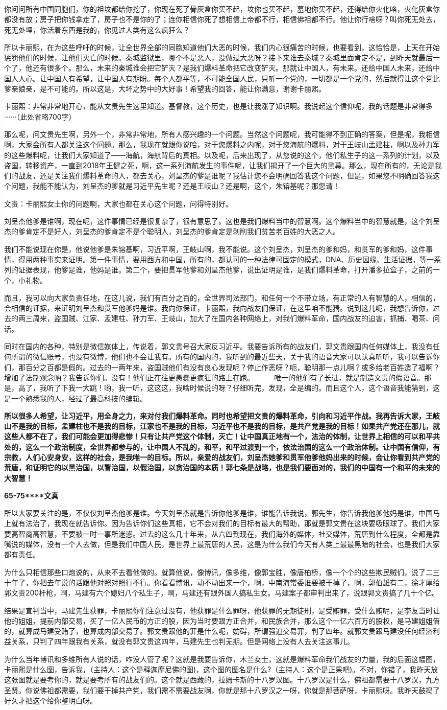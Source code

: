 
你问问所有中国同胞们，你的祖坟都给你挖了，你现在死了骨灰盒你买不起，坟你也买不起，墓地你买不起，还得给你火化咯，火化灰盒你都没有放；房子把你钱拿走了，房子也不是你的了；连你相信你死了想相信上帝都不行，相信佛祖都不行。他让你行啥呀？叫你死无处去，死无处埋，你活着东西是我的，你见过人类有这么疯狂么？
  

所以卡丽熙，在为这些呼吁的时候，让全世界全部的同胞知道他们大恶的时候，我们内心很痛苦的时候，也要看到，这恰恰是，上天在开始惩罚他们的时候，让他们灭亡的时候。秦城监狱里，哪个不是恶人，没做过大恶呀？接下来谁去秦城？秦城里面肯定不是，到昨天就最后一个了，他还有很多个。那么，未来的秦城谁会把它铲灭？是我们爆料革命把它改变铲灭。那就让中国人，有未来。还给中国人未来，还给中国人人心。让中国人有希望，让中国人有期盼。每个人都平等，不可能全国人民，只听一个党的，一切都是一个党的，然后就得让这个党比爹亲娘亲，是不可能的。所以这是，大坏之势中的大好事！希望我的回答，能让你满意，谢谢卡丽熙。
  

卡丽熙：非常非常地开心，能从文贵先生这里知道。基督教，这个历史，也是让我涨了知识啊。我说起这个信仰呢，我的话题是非常得多······（此处省略700字）
  

那么呢，问文贵先生啊，另外一个，非常非常地，所有人感兴趣的一个问题。当然这个问题呢，我可能得不到正确的答案，但是呢，我相信啊，大家会所有人都关注这个问题。那么，我现在就跟你说哈，对于您爆料之内呢，对于您海航的爆料，对于王岐山孟建柱，啊以及孙力军的这些爆料呢，让我们大家知道了——海航，海航背后的真相。以及呢，后来出现了，从您说的这个，他们私生子的这一系列的计划，以及盗国，转移资产，一直到2018年王健之死，啊，这一系列海航发生的事件呢，让我们揭开了一个巨大的黑幕。那么，现在所有的，无论是我们的战友，还是关注我们爆料革命的人，都去关心，刘呈杰的爹是谁呢？我估计您不会明确回答我这个问题，但是，如果您不明确回答我这个问题，我能不能认为，刘呈杰的爹就是习近平先生呢？还是王岐山？还是啊，这个，朱镕基呢？那您请！
  

文贵：卡丽熙女士你的问题啊，大家也都在关心这个问题，问得特别好。
  

刘呈杰他爹是谁啊，现在呢，这件事情已经是很复杂了，很有意思了。这也是我们爆料当中的智慧啊。这个爆料当中的智慧就是，这个刘呈杰的爹肯定不是好人，刘呈杰的爹肯定不是个聪明人，刘呈杰的爹肯定是剥削我们贫苦老百姓的大恶之人。
  

我们不能说现在你是，他说他爹是朱镕基啊，习近平啊，王岐山啊，我不能说。这个刘呈杰，刘呈杰的爹和妈，和贯军的爹和妈，这件事情，得用两种事实来证明。第一件事情，要用西方和中国，所有的，都认可的一种法律可固定的模式，DNA、历史因缘、生活证据，等一系列的证据表现，他爹是谁，他妈是谁。第二个，要把贯军他爹和刘呈杰他爹，说出证明是谁，是我们爆料革命，打开潘多拉盒子，之前的一个，小礼物。
  

而且，我可以向大家负责任地，在这儿说，我们有百分之百的，全世界司法部门，和任何一个不带立场，有正常的人有智慧的人，相信的，会相信的证据，来证明刘呈杰和贯军他爹妈是谁。我向你保证，卡丽熙，我向战友们保证，在这里咱不能猜。说到这儿呢，我想告诉你，过去的两三周来，盗国贼、江家、孟建柱、孙力军、王岐山，加大了在国内各种网络上，对我们爆料革命，国内战友的迫害，抓捕、喝茶、问话。
  

同时在国内的各种，特别是微信媒体上，传说着，郭文贵号召大家反习近平。我要告诉所有的战友们，郭文贵跟国内任何媒体上，我没有任何所谓的微信账号，也没有微博，他们也不会让我有。所有的国内的，我听到的最近些天，关于我的语音大家可以认真听听，我可以告诉你们，那百分之百都是假的。过去的一两年来，盗国贼他们有没有良心发现呢？停止作恶呀？呃，聪明那一点儿啊？或多给老百姓造了福啊？增加了法制观念呐？我告诉你们。没有！他们正在往更愚蠢更疯狂的路上在跑。          唯一的他们有了长进，就是制造文贵的假语音。那是，高了，我听了下我一大跳！哟，我一听，这这这，我啥时候说的呀？仔细听完，发现，全是编的。而且这个人，这个语音我能猜到，这是一个熟悉我的人，经过了最高科技的编辑。
  

**所以很多人希望，让习近平，用全身之力，来对付我们爆料革命。同时也希望把文贵的爆料革命，引向和习近平作战。我再告诉大家，王岐山不是我的目标，孟建柱也不是我的目标，江家也不是我的目标，习近平也不是我的目标，是共产党是我的目标！如果共产党还在那儿，就这些人都不在了，我们可能会更加得悲惨！只有让共产党这个体制，灭亡！让中国真正地有一个，法治的体制，让世界上相信的可以和平共处的，这么一个政治制度，全世界都参与的，让中国人不乱的，和平，和平过渡到一个，依法治国的这么一个政治体制。让中国有信仰，有宗教，人们心安身安，这样的社会，是我唯一的目标。所以，亲爱的战友们，刘呈杰她爹和贯军他爹他妈出来的时候，会让你看到共产党的荒唐，和证明它的以黑治国，以警治国，以假治国，以贪治国的本质！郭七条是战略，也是我们要面对的，我们的中国有一个和平的未来的大智慧！**
  

**65-75****文真**
  

所以大家要关注的是，不仅仅刘呈杰他爹是谁。今天刘呈杰就是告诉你他爹是谁，谁能告诉我说，郭先生，你告诉我他爹他妈是谁，中国马上就有法治了，我现在就告诉你。因为告诉你们这些真相，它不会对我们的目标有最大的帮助，那就是郭文贵在这块要吸眼球了。我们大家要高智商高智慧，不要被一时一事所迷惑。过去的这么几十年来，从六四到现在，我们海外的媒体，社交媒体，荒唐到什么程度，全都是靠嘴说的媒体，没有一个人去做，但是我们中国人民，是世界上最荒唐的人民，这是为什么我们今天有人类上最最黑暗的社会，也是我们大家都有责任。
  

为什么只相信那些口炮说的，从来不去看他做的。就算他说，像博讯，像多维，像郭宝胜，像唐柏桥，像一个个的这些欺民贼们，说了二三十年了，你把去年说的话跟他对照对照行不行。你看看博讯，动不动出来一个，啊，中南海常委谁要被干掉了，啊，郭伯雄有二，徐才厚给郭文贵200杆枪，啊，马建有六个媳妇八个私生子，啊，马建还有跟外国人搞私生女。马建案子都审判出来了，说跟郭文贵搞了几十个亿。
  

结果是宣判当中，马建先生获罪，卡丽熙你们注意过没有，他获罪是什么罪呀，他获罪的无期徒刑，是受贿罪，受什么贿呢，是李友当时让他的姐姐，提前内部交易，买了一亿人民币的方正的股，因为当时要跟方正合并，和民族合并，那么这个一亿六百万的股权，是马建姐姐借的，就算成马建受贿了，也算成内部交易了。郭文贵跟他的罪是什么呢，妨碍，所谓强迫交易罪，判了四年。就郭文贵跟马建没任何经济利益关系，只判了四年跟我有关系，就没有郭文贵这四年，马建先生也判无期。但是网络上没有人去关注这事儿。
  

为什么当年博讯和多维所有人说的话，咋没人管了呢？这就是我要告诉你，木兰女士，这就是爆料革命我们战友的力量，我的后面这幅图，卡丽熙是什么图，告诉我，（主持人：这个是释迦摩尼佛的图)，这个图的图名是什么?（主持人：这个是正果吧)。不对，你错了，我昨天放这张图就是要考你的，就是要考所有的战友们的。这个就是西藏的，拉姆卡斯的十八罗汉图。十八罗汉是什么，佛祖都需要十八罗汉，九方圣贤。你说佛祖都需要，我们要干掉共产党，我们需不需要战友啊，你就是那十八罗汉之一呀，你就是那菩萨呀，卡丽熙呀。我昨天鼓捣了好久才把这个给你整明白呀。
  
